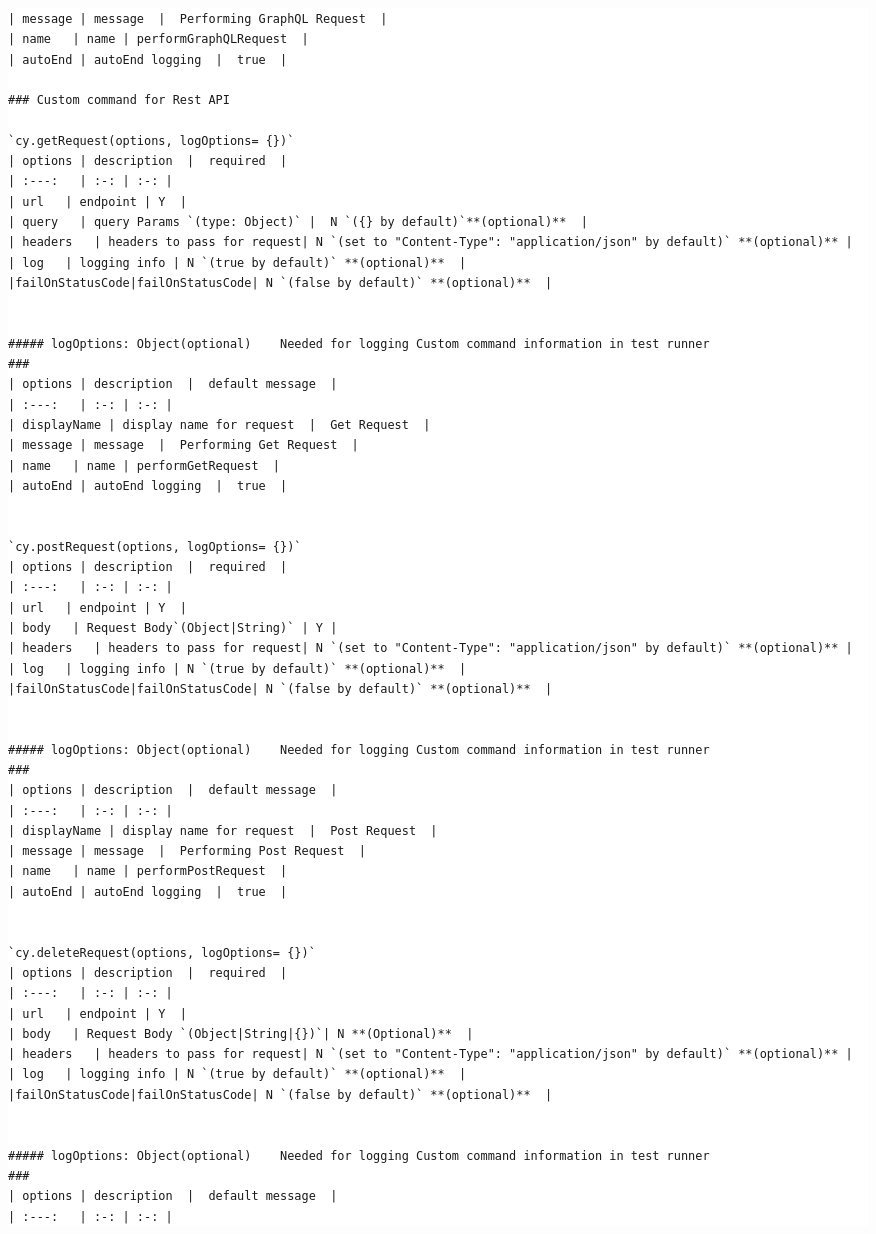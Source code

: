    ```
 | message | message  |  Performing GraphQL Request  |
 | name   | name | performGraphQLRequest  |
  | autoEnd | autoEnd logging  |  true  |
  
### Custom command for Rest API

`cy.getRequest(options, logOptions= {})`
| options | description  |  required  |
  | :---:   | :-: | :-: |
 | url   | endpoint | Y  |
 | query   | query Params `(type: Object)` |  N `({} by default)`**(optional)**  |
 | headers   | headers to pass for request| N `(set to "Content-Type": "application/json" by default)` **(optional)** |
 | log   | logging info | N `(true by default)` **(optional)**  |
 |failOnStatusCode|failOnStatusCode| N `(false by default)` **(optional)**  |


##### logOptions: Object(optional)    Needed for logging Custom command information in test runner
###
 | options | description  |  default message  |
  | :---:   | :-: | :-: |
 | displayName | display name for request  |  Get Request  |
 | message | message  |  Performing Get Request  |
 | name   | name | performGetRequest  |
  | autoEnd | autoEnd logging  |  true  |
  
  
`cy.postRequest(options, logOptions= {})`
| options | description  |  required  |
  | :---:   | :-: | :-: |
 | url   | endpoint | Y  |
 | body   | Request Body`(Object|String)` | Y |
 | headers   | headers to pass for request| N `(set to "Content-Type": "application/json" by default)` **(optional)** |
 | log   | logging info | N `(true by default)` **(optional)**  |
 |failOnStatusCode|failOnStatusCode| N `(false by default)` **(optional)**  |


##### logOptions: Object(optional)    Needed for logging Custom command information in test runner
###
 | options | description  |  default message  |
  | :---:   | :-: | :-: |
 | displayName | display name for request  |  Post Request  |
 | message | message  |  Performing Post Request  |
 | name   | name | performPostRequest  |
  | autoEnd | autoEnd logging  |  true  |
  
  
  `cy.deleteRequest(options, logOptions= {})`
| options | description  |  required  |
  | :---:   | :-: | :-: |
 | url   | endpoint | Y  |
 | body   | Request Body `(Object|String|{})`| N **(Optional)**  |
 | headers   | headers to pass for request| N `(set to "Content-Type": "application/json" by default)` **(optional)** |
 | log   | logging info | N `(true by default)` **(optional)**  |
 |failOnStatusCode|failOnStatusCode| N `(false by default)` **(optional)**  |


##### logOptions: Object(optional)    Needed for logging Custom command information in test runner
###
 | options | description  |  default message  |
  | :---:   | :-: | :-: |
   ```